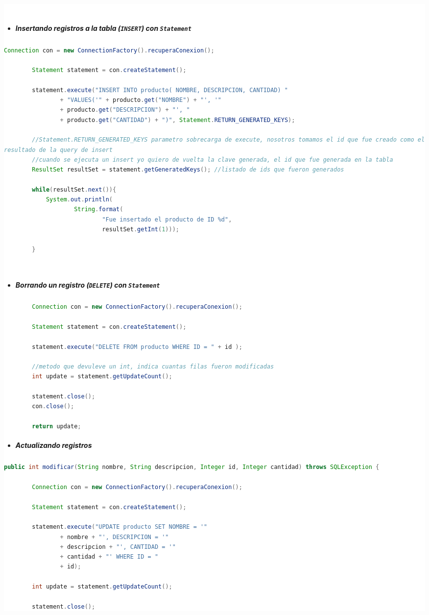 </br>

- ##### Insertando registros a la tabla (`INSERT`) con ``Statement``

```java
Connection con = new ConnectionFactory().recuperaConexion();

        Statement statement = con.createStatement();

        statement.execute("INSERT INTO producto( NOMBRE, DESCRIPCION, CANTIDAD) "
                + "VALUES('" + producto.get("NOMBRE") + "', '"
                + producto.get("DESCRIPCION") + "', "
                + producto.get("CANTIDAD") + ")", Statement.RETURN_GENERATED_KEYS);

        //Statement.RETURN_GENERATED_KEYS parametro sobrecarga de execute, nosotros tomamos el id que fue creado como el resultado de la query de insert
        //cuando se ejecuta un insert yo quiero de vuelta la clave generada, el id que fue generada en la tabla
        ResultSet resultSet = statement.getGeneratedKeys(); //listado de ids que fueron generados

        while(resultSet.next()){
            System.out.println(
                    String.format(
                            "Fue insertado el producto de ID %d",
                            resultSet.getInt(1)));

        }
```

</br>

- ##### Borrando un registro (``DELETE``) con `Statement`

```java
        Connection con = new ConnectionFactory().recuperaConexion();

        Statement statement = con.createStatement();

        statement.execute("DELETE FROM producto WHERE ID = " + id );

        //metodo que devuleve un int, indica cuantas filas fueron modificadas
        int update = statement.getUpdateCount();

        statement.close();
        con.close();

        return update;
```

- ##### Actualizando registros

```java
public int modificar(String nombre, String descripcion, Integer id, Integer cantidad) throws SQLException {

        Connection con = new ConnectionFactory().recuperaConexion();

        Statement statement = con.createStatement();

        statement.execute("UPDATE producto SET NOMBRE = '"
                + nombre + "', DESCRIPCION = '"
                + descripcion + "', CANTIDAD = '"
                + cantidad + "' WHERE ID = "
                + id);

        int update = statement.getUpdateCount();

        statement.close();
```